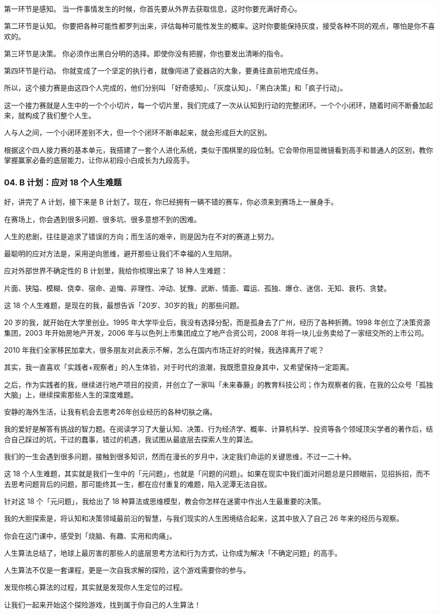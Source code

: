 第一环节是感知。 当一件事情发生的时候，你首先要从外界去获取信息，这时你要充满好奇心。

第二环节是认知。 你要把各种可能性都罗列出来，评估每种可能性发生的概率。这时你要能保持灰度，接受各种不同的观点，哪怕是你不喜欢的。

第三环节是决策。 你必须作出黑白分明的选择。即使你没有把握，你也要发出清晰的指令。

第四环节是行动。 你就变成了一个坚定的执行者，就像闯进了瓷器店的大象，要勇往直前地完成任务。

所以，这个接力赛是由这四个人完成的，他们分别叫 「好奇感知」、「灰度认知」、「黑白决策」和「疯子行动」。

这一个接力赛就是人生中的一个个小切片，每一个切片里，我们完成了一次从认知到行动的完整闭环。一个个小闭环，随着时间不断叠加起来，就构成了我们整个人生。

人与人之间，一个小闭环差别不大，但一个个闭环不断串起来，就会形成巨大的区别。

根据这个四人接力赛的基本单元，我搭建了一套个人进化系统，类似于围棋里的段位制。它会带你用显微镜看到高手和普通人的区别，教你掌握赢家必备的底层能力，让你从初段小白成长为九段高手。

### 04. B 计划：应对 18 个人生难题

好，讲完了 A 计划，接下来是 B 计划了。现在，你已经拥有一辆不错的赛车，你必须来到赛场上一展身手。

在赛场上，你会遇到很多问题、很多坑、很多意想不到的困难。

人生的悲剧，往往是追求了错误的方向；而生活的艰辛，则是因为在不对的赛道上努力。

最聪明的应对方法是，采用逆向思维，避开那些让我们不幸福的人生陷阱。

应对外部世界不确定性的 B 计划里，我给你梳理出来了 18 种人生难题：

片面、狭隘、模糊、侥幸、宿命、追悔、非理性、冲动、犹豫、武断、情面、霉运、孤独、爆仓、迷信、无知、衰朽、贪婪。

这 18 个人生难题，是现在的我，最想告诉「20岁、30岁的我」的那些问题。

20 岁的我，就开始在大学里创业。1995 年大学毕业后，我没有选择分配，而是孤身去了广州，经历了各种折腾。1998 年创立了决策资源集团，2003 年开始房地产开发，2006 年与以色列上市集团成立了地产合资公司，2008 年将一块儿业务卖给了一家纽交所的上市公司。

2010 年我们全家移民加拿大，很多朋友对此表示不解，怎么在国内市场正好的时候，我选择离开了呢？

其实，我一直喜欢「实践者+观察者」的人生体验，对于时代的浪潮，我既愿意投身其中，又希望保持一定距离。

之后，作为实践者的我，继续进行地产项目的投资，并创立了一家叫「未来春藤」的教育科技公司；作为观察者的我，在我的公众号「孤独大脑」上，继续探索那些人生的深度难题。

安静的海外生活，让我有机会去思考26年创业经历的各种切肤之痛。

我的爱好是解答有挑战的智力题。在阅读学习了大量认知、决策、行为经济学、概率、计算机科学、投资等各个领域顶尖学者的著作后，结合自己踩过的坑，干过的蠢事，错过的机遇，我试图从最底层去探索人生的算法。

我们的一生会遇到很多问题，接触到很多知识，然而在漫长的岁月中，决定我们命运的关键思维，不过一二十种。

这 18 个人生难题，其实就是我们一生中的「元问题」，也就是「问题的问题」。如果在现实中我们面对问题总是只顾眼前，见招拆招，而不去思考问题背后的问题，那可能终其一生，都在应付重复的难题，陷入泥潭无法自拔。

针对这 18 个「元问题」，我给出了 18 种算法或思维模型，教会你怎样在迷雾中作出人生最重要的决策。

我的大胆探索是，将认知和决策领域最前沿的智慧，与我们现实的人生困境结合起来，这其中放入了自己 26 年来的经历与观察。

你会在这门课中，感受到「烧脑、有趣、实用和肉痛」。

人生算法总结了，地球上最厉害的那些人的底层思考方法和行为方式，让你成为解决「不确定问题」的高手。

人生算法不仅是一套课程，更是一次自我求解的探险，这个游戏需要你的参与。

发现你核心算法的过程，其实就是发现你人生定位的过程。

让我们一起来开始这个探险游戏，找到属于你自己的人生算法！
